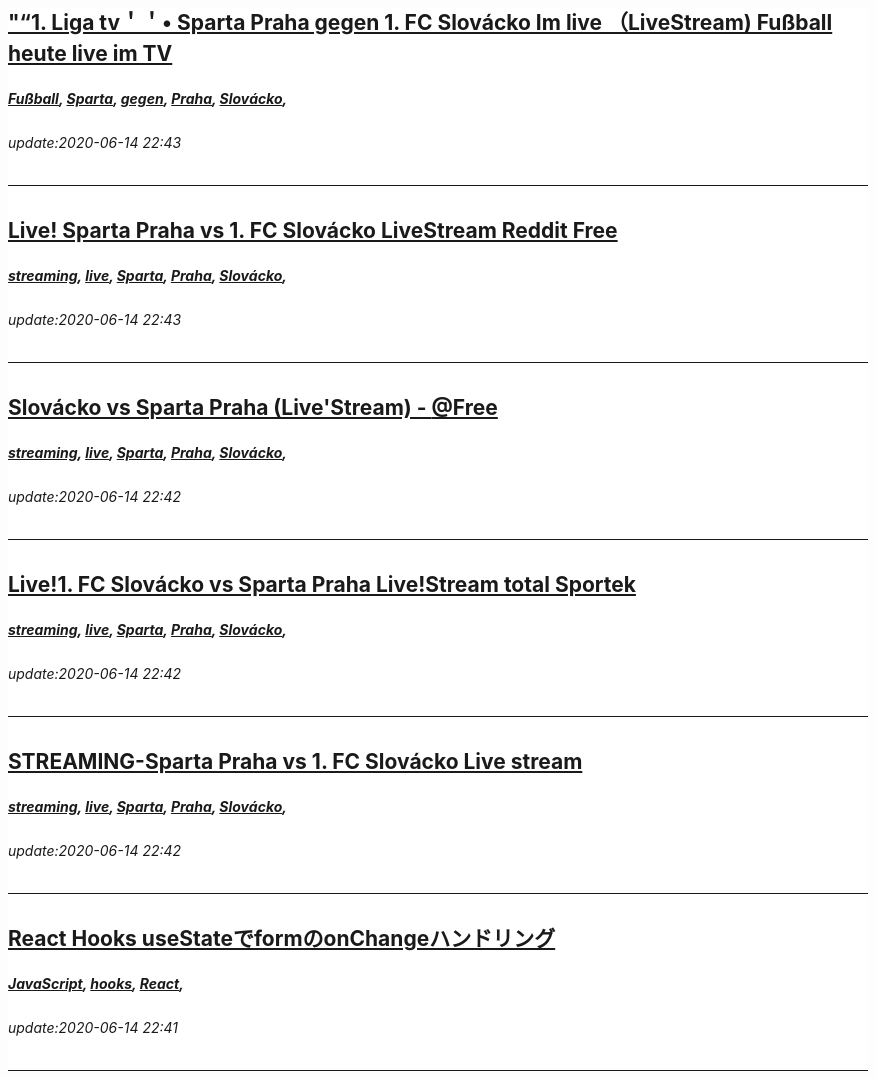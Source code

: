 ## ["“1. Liga tv＇＇• Sparta Praha gegen 1. FC Slovácko Im live （LiveStream) Fußball heute live im TV](https://qiita.com/Czech-Republic-Liga-Live/items/f4181d391e4a8c374eb3)
##### [Fußball](https://qiita.com/tags/Fußball), [Sparta](https://qiita.com/tags/Sparta), [gegen](https://qiita.com/tags/gegen), [Praha](https://qiita.com/tags/Praha), [Slovácko](https://qiita.com/tags/Slovácko), 
###### update:2020-06-14 22:43
---
## [Live! Sparta Praha vs 1. FC Slovácko LiveStream Reddit Free](https://qiita.com/Czech-Republic-Liga-Live/items/70c6b080e8114623277b)
##### [streaming](https://qiita.com/tags/streaming), [live](https://qiita.com/tags/live), [Sparta](https://qiita.com/tags/Sparta), [Praha](https://qiita.com/tags/Praha), [Slovácko](https://qiita.com/tags/Slovácko), 
###### update:2020-06-14 22:43
---
## [Slovácko vs Sparta Praha (Live'Stream) - <Live> @Free](https://qiita.com/Czech-Republic-Liga-Live/items/11b86bbbed8d817a7616)
##### [streaming](https://qiita.com/tags/streaming), [live](https://qiita.com/tags/live), [Sparta](https://qiita.com/tags/Sparta), [Praha](https://qiita.com/tags/Praha), [Slovácko](https://qiita.com/tags/Slovácko), 
###### update:2020-06-14 22:42
---
## [Live!1. FC Slovácko vs Sparta Praha Live!Stream total Sportek](https://qiita.com/Czech-Republic-Liga-Live/items/e7962cd274b1ebda486e)
##### [streaming](https://qiita.com/tags/streaming), [live](https://qiita.com/tags/live), [Sparta](https://qiita.com/tags/Sparta), [Praha](https://qiita.com/tags/Praha), [Slovácko](https://qiita.com/tags/Slovácko), 
###### update:2020-06-14 22:42
---
## [STREAMING-Sparta Praha vs 1. FC Slovácko Live stream](https://qiita.com/Czech-Republic-Liga-Live/items/c9d22124cbea490c6337)
##### [streaming](https://qiita.com/tags/streaming), [live](https://qiita.com/tags/live), [Sparta](https://qiita.com/tags/Sparta), [Praha](https://qiita.com/tags/Praha), [Slovácko](https://qiita.com/tags/Slovácko), 
###### update:2020-06-14 22:42
---
## [React Hooks useStateでformのonChangeハンドリング](https://qiita.com/calafate40/items/0596321a819168aefd76)
##### [JavaScript](https://qiita.com/tags/JavaScript), [hooks](https://qiita.com/tags/hooks), [React](https://qiita.com/tags/React), 
###### update:2020-06-14 22:41
---